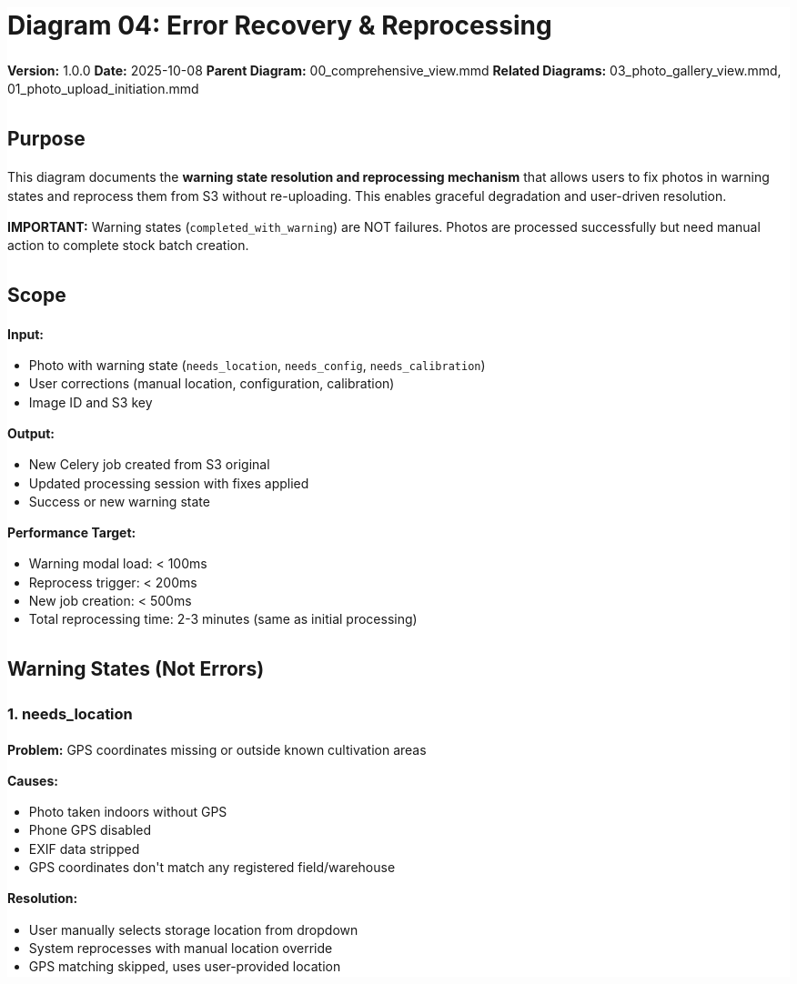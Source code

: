 # Diagram 04: Error Recovery & Reprocessing

**Version:** 1.0.0
**Date:** 2025-10-08
**Parent Diagram:** 00_comprehensive_view.mmd
**Related Diagrams:** 03_photo_gallery_view.mmd, 01_photo_upload_initiation.mmd

## Purpose

This diagram documents the **warning state resolution and reprocessing mechanism** that allows users
to fix photos in warning states and reprocess them from S3 without re-uploading. This enables
graceful degradation and user-driven resolution.

**IMPORTANT:** Warning states (`completed_with_warning`) are NOT failures. Photos are processed
successfully but need manual action to complete stock batch creation.

## Scope

**Input:**

- Photo with warning state (`needs_location`, `needs_config`, `needs_calibration`)
- User corrections (manual location, configuration, calibration)
- Image ID and S3 key

**Output:**

- New Celery job created from S3 original
- Updated processing session with fixes applied
- Success or new warning state

**Performance Target:**

- Warning modal load: < 100ms
- Reprocess trigger: < 200ms
- New job creation: < 500ms
- Total reprocessing time: 2-3 minutes (same as initial processing)

## Warning States (Not Errors)

### 1. needs_location

**Problem:** GPS coordinates missing or outside known cultivation areas

**Causes:**

- Photo taken indoors without GPS
- Phone GPS disabled
- EXIF data stripped
- GPS coordinates don't match any registered field/warehouse

**Resolution:**

- User manually selects storage location from dropdown
- System reprocesses with manual location override
- GPS matching skipped, uses user-provided location
